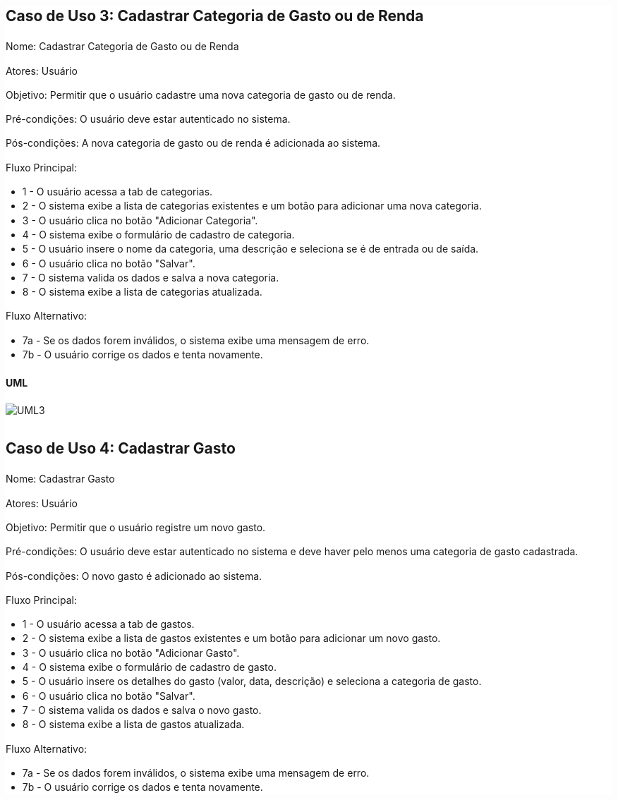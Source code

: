 ## Caso de Uso 3: Cadastrar Categoria de Gasto ou de Renda
Nome: Cadastrar Categoria de Gasto ou de Renda

Atores: Usuário

Objetivo: Permitir que o usuário cadastre uma nova categoria de gasto ou de renda.

Pré-condições: O usuário deve estar autenticado no sistema.

Pós-condições: A nova categoria de gasto ou de renda é adicionada ao sistema.

Fluxo Principal:
- 1 - O usuário acessa a tab de categorias.
- 2 - O sistema exibe a lista de categorias existentes e um botão para adicionar uma nova categoria.
- 3 - O usuário clica no botão "Adicionar Categoria".
- 4 - O sistema exibe o formulário de cadastro de categoria.
- 5 - O usuário insere o nome da categoria, uma descrição e seleciona se é de entrada ou de saída.
- 6 - O usuário clica no botão "Salvar".
- 7 - O sistema valida os dados e salva a nova categoria.
- 8 - O sistema exibe a lista de categorias atualizada.

Fluxo Alternativo:
- 7a - Se os dados forem inválidos, o sistema exibe uma mensagem de erro.
- 7b - O usuário corrige os dados e tenta novamente.

#### UML
![UML3](https://github.com/user-attachments/assets/7134b38c-2aa7-4cf8-97e6-8b36849b9f76)

## Caso de Uso 4: Cadastrar Gasto
Nome: Cadastrar Gasto

Atores: Usuário

Objetivo: Permitir que o usuário registre um novo gasto.

Pré-condições: O usuário deve estar autenticado no sistema e deve haver pelo menos uma categoria de gasto cadastrada.

Pós-condições: O novo gasto é adicionado ao sistema.

Fluxo Principal:
- 1 - O usuário acessa a tab de gastos.
- 2 - O sistema exibe a lista de gastos existentes e um botão para adicionar um novo gasto.
- 3 - O usuário clica no botão "Adicionar Gasto".
- 4 - O sistema exibe o formulário de cadastro de gasto.
- 5 - O usuário insere os detalhes do gasto (valor, data, descrição) e seleciona a categoria de gasto.
- 6 - O usuário clica no botão "Salvar".
- 7 - O sistema valida os dados e salva o novo gasto.
- 8 - O sistema exibe a lista de gastos atualizada.

Fluxo Alternativo:
- 7a - Se os dados forem inválidos, o sistema exibe uma mensagem de erro.
- 7b - O usuário corrige os dados e tenta novamente.
